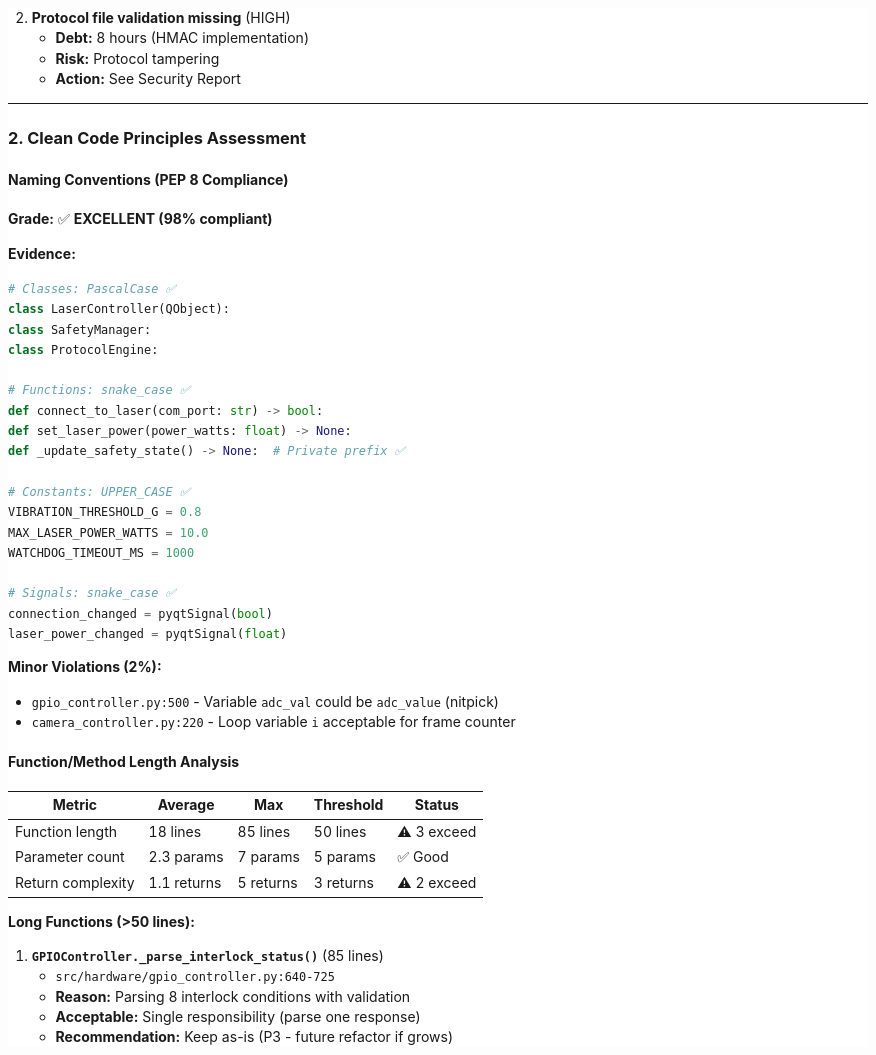 2. **Protocol file validation missing** (HIGH)
   - **Debt:** 8 hours (HMAC implementation)
   - **Risk:** Protocol tampering
   - **Action:** See Security Report

---

### 2. Clean Code Principles Assessment

#### Naming Conventions (PEP 8 Compliance)

**Grade:** ✅ **EXCELLENT (98% compliant)**

**Evidence:**
```python
# Classes: PascalCase ✅
class LaserController(QObject):
class SafetyManager:
class ProtocolEngine:

# Functions: snake_case ✅
def connect_to_laser(com_port: str) -> bool:
def set_laser_power(power_watts: float) -> None:
def _update_safety_state() -> None:  # Private prefix ✅

# Constants: UPPER_CASE ✅
VIBRATION_THRESHOLD_G = 0.8
MAX_LASER_POWER_WATTS = 10.0
WATCHDOG_TIMEOUT_MS = 1000

# Signals: snake_case ✅
connection_changed = pyqtSignal(bool)
laser_power_changed = pyqtSignal(float)
```

**Minor Violations (2%):**
- `gpio_controller.py:500` - Variable `adc_val` could be `adc_value` (nitpick)
- `camera_controller.py:220` - Loop variable `i` acceptable for frame counter

#### Function/Method Length Analysis

| Metric | Average | Max | Threshold | Status |
|--------|---------|-----|-----------|--------|
| Function length | 18 lines | 85 lines | 50 lines | ⚠️ 3 exceed |
| Parameter count | 2.3 params | 7 params | 5 params | ✅ Good |
| Return complexity | 1.1 returns | 5 returns | 3 returns | ⚠️ 2 exceed |

**Long Functions (>50 lines):**

1. **`GPIOController._parse_interlock_status()`** (85 lines)
   - `src/hardware/gpio_controller.py:640-725`
   - **Reason:** Parsing 8 interlock conditions with validation
   - **Acceptable:** Single responsibility (parse one response)
   - **Recommendation:** Keep as-is (P3 - future refactor if grows)
